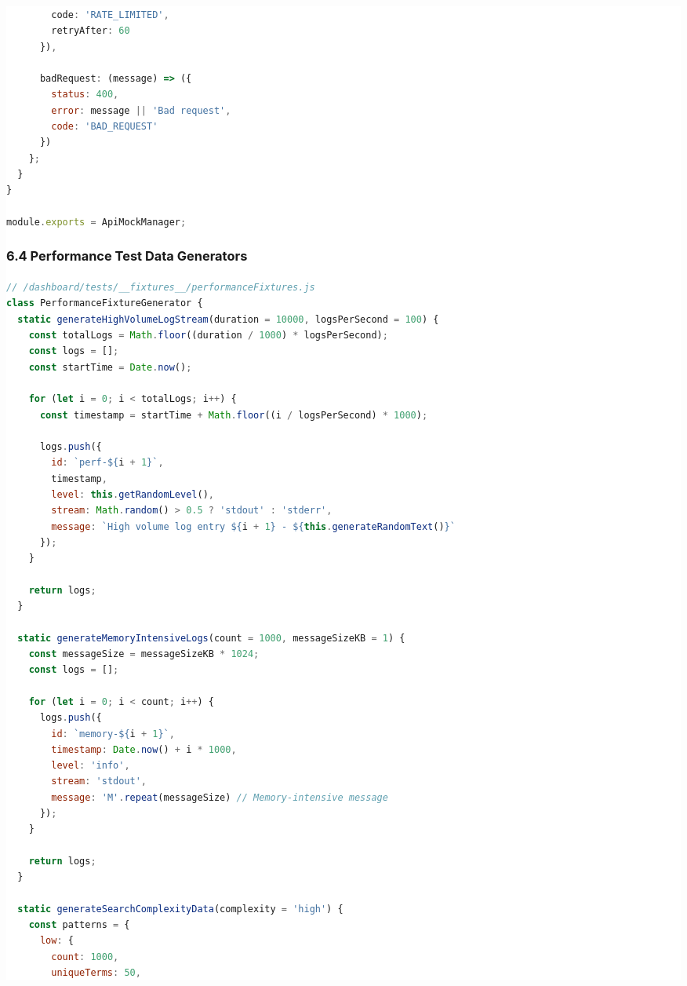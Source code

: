 ```javascript
        code: 'RATE_LIMITED',
        retryAfter: 60
      }),
      
      badRequest: (message) => ({
        status: 400,
        error: message || 'Bad request',
        code: 'BAD_REQUEST'
      })
    };
  }
}

module.exports = ApiMockManager;
```

### 6.4 Performance Test Data Generators

```javascript
// /dashboard/tests/__fixtures__/performanceFixtures.js
class PerformanceFixtureGenerator {
  static generateHighVolumeLogStream(duration = 10000, logsPerSecond = 100) {
    const totalLogs = Math.floor((duration / 1000) * logsPerSecond);
    const logs = [];
    const startTime = Date.now();
    
    for (let i = 0; i < totalLogs; i++) {
      const timestamp = startTime + Math.floor((i / logsPerSecond) * 1000);
      
      logs.push({
        id: `perf-${i + 1}`,
        timestamp,
        level: this.getRandomLevel(),
        stream: Math.random() > 0.5 ? 'stdout' : 'stderr',
        message: `High volume log entry ${i + 1} - ${this.generateRandomText()}`
      });
    }
    
    return logs;
  }
  
  static generateMemoryIntensiveLogs(count = 1000, messageSizeKB = 1) {
    const messageSize = messageSizeKB * 1024;
    const logs = [];
    
    for (let i = 0; i < count; i++) {
      logs.push({
        id: `memory-${i + 1}`,
        timestamp: Date.now() + i * 1000,
        level: 'info',
        stream: 'stdout',
        message: 'M'.repeat(messageSize) // Memory-intensive message
      });
    }
    
    return logs;
  }
  
  static generateSearchComplexityData(complexity = 'high') {
    const patterns = {
      low: {
        count: 1000,
        uniqueTerms: 50,
```